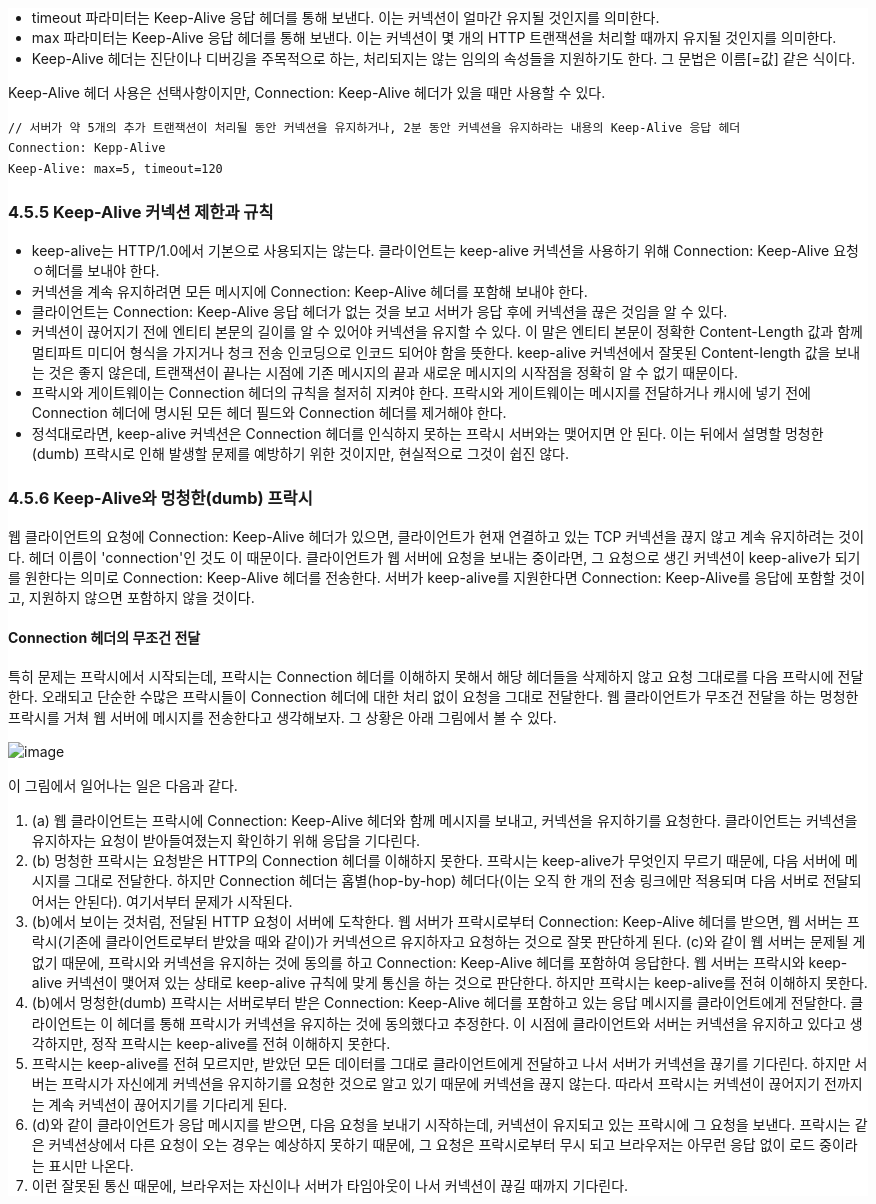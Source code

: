- timeout 파라미터는 Keep-Alive 응답 헤더를 통해 보낸다. 이는 커넥션이 얼마간 유지될 것인지를 의미한다.
- max 파라미터는 Keep-Alive 응답 헤더를 통해 보낸다. 이는 커넥션이 몇 개의 HTTP 트랜잭션을 처리할 때까지 유지될 것인지를 의미한다.
- Keep-Alive 헤더는 진단이나 디버깅을 주목적으로 하는, 처리되지는 않는 임의의 속성들을 지원하기도 한다. 그 문법은 이름[=값] 같은 식이다.

Keep-Alive 헤더 사용은 선택사항이지만, Connection: Keep-Alive 헤더가 있을 때만 사용할 수 있다.

~~~ http
// 서버가 약 5개의 추가 트랜잭션이 처리될 동안 커넥션을 유지하거나, 2분 동안 커넥션을 유지하라는 내용의 Keep-Alive 응답 헤더
Connection: Kepp-Alive
Keep-Alive: max=5, timeout=120
~~~





### 4.5.5 Keep-Alive 커넥션 제한과 규칙

- keep-alive는 HTTP/1.0에서 기본으로 사용되지는 않는다. 클라이언트는 keep-alive 커넥션을 사용하기 위해 Connection: Keep-Alive 요청 ㅇ헤더를 보내야 한다.
- 커넥션을 계속 유지하려면 모든 메시지에 Connection: Keep-Alive 헤더를 포함해 보내야 한다.
- 클라이언트는 Connection: Keep-Alive 응답 헤더가 없는 것을 보고 서버가 응답 후에 커넥션을 끊은 것임을 알 수 있다.
- 커넥션이 끊어지기 전에 엔티티 본문의 길이를 알 수 있어야 커넥션을 유지할 수 있다. 이 말은 엔티티 본문이 정확한 Content-Length 값과 함께 멀티파트 미디어 형식을 가지거나 청크 전송 인코딩으로 인코드 되어야 함을 뜻한다. keep-alive 커넥션에서 잘못된 Content-length 값을 보내는 것은 좋지 않은데, 트랜잭션이 끝나는 시점에 기존 메시지의 끝과 새로운 메시지의 시작점을 정확히 알 수 없기 때문이다.
- 프락시와 게이트웨이는 Connection 헤더의 규칙을 철저히 지켜야 한다. 프락시와 게이트웨이는 메시지를 전달하거나 캐시에 넣기 전에 Connection 헤더에 명시된 모든 헤더 필드와 Connection 헤더를 제거해야 한다.
- 정석대로라면, keep-alive 커넥션은 Connection 헤더를 인식하지 못하는 프락시 서버와는 맺어지면 안 된다. 이는 뒤에서 설명할 멍청한(dumb) 프락시로 인해 발생할 문제를 예방하기 위한 것이지만, 현실적으로 그것이 쉽진 않다.



### 4.5.6 Keep-Alive와 멍청한(dumb) 프락시

웹 클라이언트의 요청에 Connection: Keep-Alive 헤더가 있으면, 클라이언트가 현재 연결하고 있는 TCP 커넥션을 끊지 않고 계속 유지하려는 것이다. 헤더 이름이 'connection'인 것도 이 때문이다. 클라이언트가 웹 서버에 요청을 보내는 중이라면, 그 요청으로 생긴 커넥션이 keep-alive가 되기를 원한다는 의미로 Connection: Keep-Alive 헤더를 전송한다. 서버가 keep-alive를 지원한다면 Connection: Keep-Alive를 응답에 포함할 것이고, 지원하지 않으면 포함하지 않을 것이다.



#### Connection 헤더의 무조건 전달

특히 문제는 프락시에서 시작되는데, 프락시는 Connection 헤더를 이해하지 못해서 해당 헤더들을 삭제하지 않고 요청 그대로를 다음 프락시에 전달한다. 오래되고 단순한 수많은 프락시들이 Connection 헤더에 대한 처리 없이 요청을 그대로 전달한다. 웹 클라이언트가 무조건 전달을 하는 멍청한 프락시를 거쳐 웹 서버에 메시지를 전송한다고 생각해보자. 그 상황은 아래 그림에서 볼 수 있다.

![image](https://user-images.githubusercontent.com/22893111/76606245-4277e280-6555-11ea-84ce-7b181ea46562.png)



이 그림에서 일어나는 일은 다음과 같다.

1. (a) 웹 클라이언트는 프락시에 Connection: Keep-Alive 헤더와 함께 메시지를 보내고, 커넥션을 유지하기를 요청한다. 클라이언트는 커넥션을 유지하자는 요청이 받아들여졌는지 확인하기 위해 응답을 기다린다.
2. (b) 멍청한 프락시는 요청받은 HTTP의 Connection 헤더를 이해하지 못한다. 프락시는 keep-alive가 무엇인지 무르기 때문에, 다음 서버에 메시지를 그대로 전달한다. 하지만 Connection 헤더는 홉별(hop-by-hop) 헤더다(이는 오직 한 개의 전송 링크에만 적용되며 다음 서버로 전달되어서는 안된다). 여기서부터 문제가 시작된다.
3. (b)에서 보이는 것처럼, 전달된 HTTP 요청이 서버에 도착한다. 웹 서버가 프락시로부터 Connection: Keep-Alive 헤더를 받으면, 웹 서버는 프락시(기존에 클라이언트로부터 받았을 때와 같이)가 커넥션으르 유지하자고 요청하는 것으로 잘못 판단하게 된다. (c)와 같이 웹 서버는 문제될 게 없기 때문에, 프락시와 커넥션을 유지하는 것에 동의를 하고 Connection: Keep-Alive 헤더를 포함하여 응답한다. 웹 서버는 프락시와 keep-alive 커넥션이 맺어져 있는 상태로 keep-alive 규칙에 맞게 통신을 하는 것으로 판단한다. 하지만 프락시는 keep-alive를 전혀 이해하지 못한다.
4. (b)에서 멍청한(dumb) 프락시는 서버로부터 받은 Connection: Keep-Alive 헤더를 포함하고 있는 응답 메시지를 클라이언트에게 전달한다. 클라이언트는 이 헤더를 통해 프락시가 커넥션을 유지하는 것에 동의했다고 추정한다. 이 시점에 클라이언트와 서버는 커넥션을 유지하고 있다고 생각하지만, 정작 프락시는 keep-alive를 전혀 이해하지 못한다.
5. 프락시는 keep-alive를 전혀 모르지만, 받았던 모든 데이터를 그대로 클라이언트에게 전달하고 나서 서버가 커넥션을 끊기를 기다린다. 하지만 서버는 프락시가 자신에게 커넥션을 유지하기를 요청한 것으로 알고 있기 때문에 커넥션을 끊지 않는다. 따라서 프락시는 커넥션이 끊어지기 전까지는 계속 커넥션이 끊어지기를 기다리게 된다.
6. (d)와 같이 클라이언트가 응답 메시지를 받으면, 다음 요청을 보내기 시작하는데, 커넥션이 유지되고 있는 프락시에 그 요청을 보낸다. 프락시는 같은 커넥션상에서 다른 요청이 오는 경우는 예상하지 못하기 때문에, 그 요청은 프락시로부터 무시 되고 브라우저는 아무런 응답 없이 로드 중이라는 표시만 나온다.
7. 이런 잘못된 통신 때문에, 브라우저는 자신이나 서버가 타임아웃이 나서 커넥션이 끊길 때까지 기다린다.
